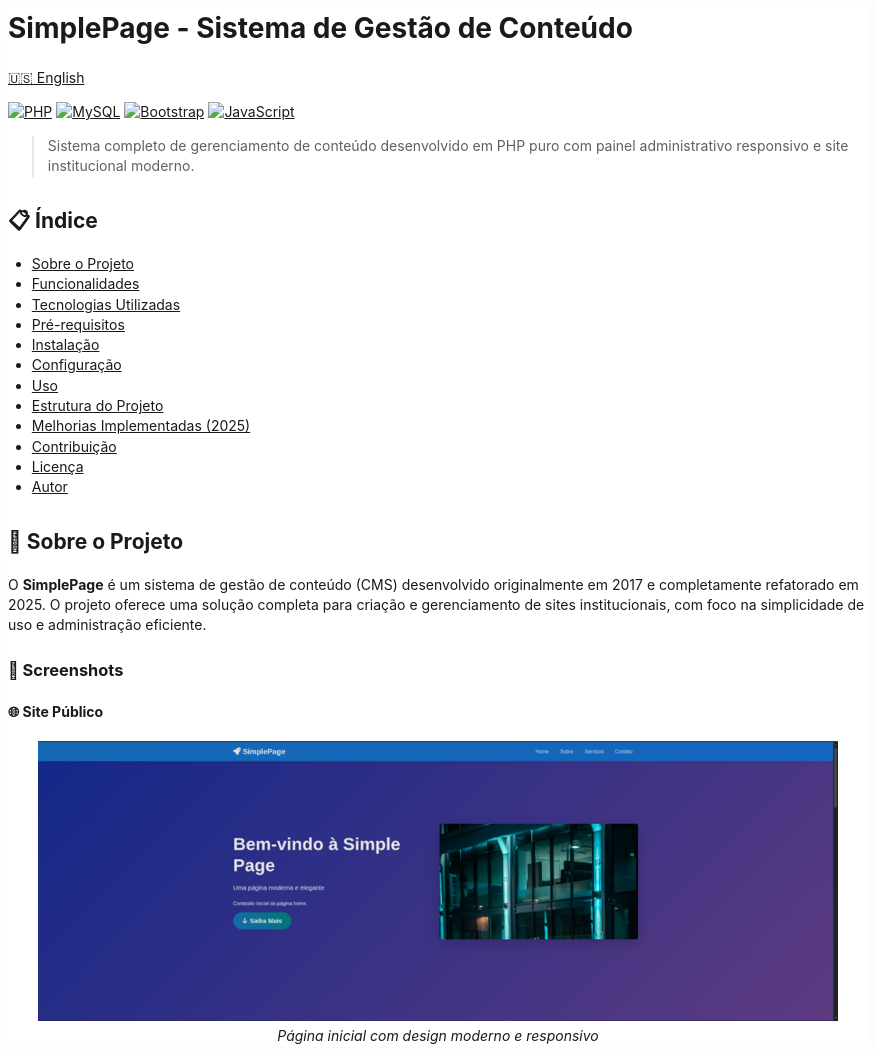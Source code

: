 # SimplePage - Sistema de Gestão de Conteúdo

[🇺🇸 English](README-EN.md)

[![PHP](https://img.shields.io/badge/PHP-7.4+-777BB4?style=flat-square&logo=php&logoColor=white)](https://php.net/)
[![MySQL](https://img.shields.io/badge/MySQL-5.7+-4479A1?style=flat-square&logo=mysql&logoColor=white)](https://mysql.com/)
[![Bootstrap](https://img.shields.io/badge/Bootstrap-5.3-7952B3?style=flat-square&logo=bootstrap&logoColor=white)](https://getbootstrap.com/)
[![JavaScript](https://img.shields.io/badge/JavaScript-ES6+-F7DF1E?style=flat-square&logo=javascript&logoColor=black)](https://developer.mozilla.org/docs/Web/JavaScript)

> Sistema completo de gerenciamento de conteúdo desenvolvido em PHP puro com painel administrativo responsivo e site institucional moderno.

## 📋 Índice

- [Sobre o Projeto](#-sobre-o-projeto)
- [Funcionalidades](#-funcionalidades)
- [Tecnologias Utilizadas](#-tecnologias-utilizadas)
- [Pré-requisitos](#-pré-requisitos)
- [Instalação](#-instalação)
- [Configuração](#-configuração)
- [Uso](#-uso)
- [Estrutura do Projeto](#-estrutura-do-projeto)
- [Melhorias Implementadas (2025)](#-melhorias-implementadas-2025)
- [Contribuição](#-contribuição)
- [Licença](#-licença)
- [Autor](#-autor)

## 🎯 Sobre o Projeto

O **SimplePage** é um sistema de gestão de conteúdo (CMS) desenvolvido originalmente em 2017 e completamente refatorado em 2025. O projeto oferece uma solução completa para criação e gerenciamento de sites institucionais, com foco na simplicidade de uso e administração eficiente.

### 📸 Screenshots

#### 🌐 Site Público
<div align="center">
  <img src="https://raw.githubusercontent.com/robson-luiz/simplepage/master/screenshots/site_simplepage.png" alt="Homepage SimplePage" width="800">
  <br>
  <em>Página inicial com design moderno e responsivo</em>
</div>
